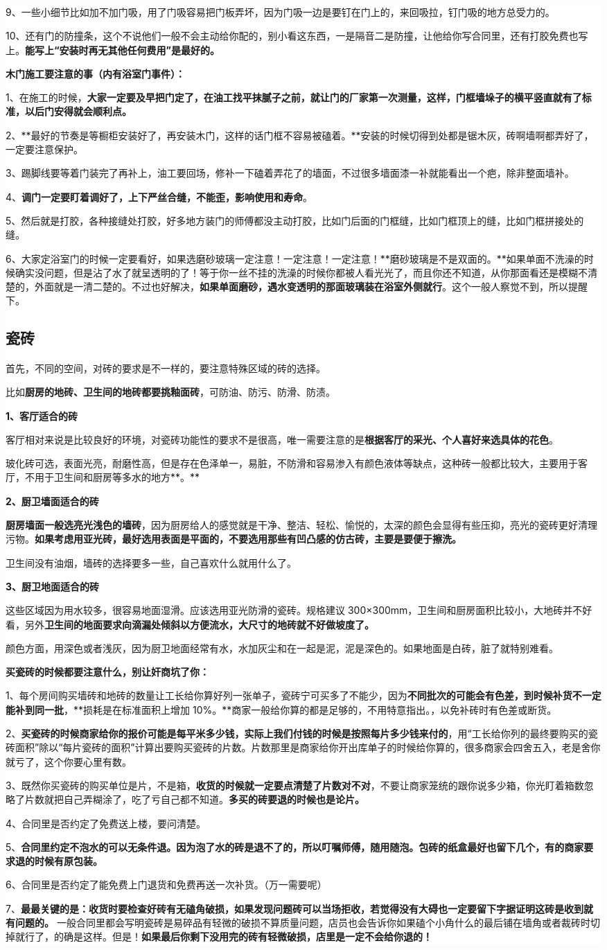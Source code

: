 9、一些小细节比如加不加门吸，用了门吸容易把门板弄坏，因为门吸一边是要钉在门上的，来回吸拉，钉门吸的地方总受力的。

10、还有门的防撞条，这个不说他们一般不会主动给你配的，别小看这东西，一是隔音二是防撞，让他给你写合同里，还有打胶免费也写上。**能写上“安装时再无其他任何费用”是最好的。**

**木门施工要注意的事（内有浴室门事件）：**

1、在施工的时候，**大家一定要及早把门定了，在油工找平抹腻子之前，就让门的厂家第一次测量，这样，门框墙垛子的横平竖直就有了标准，以后门安得就会顺利点。**

2、**最好的节奏是等橱柜安装好了，再安装木门，这样的话门框不容易被磕着。**安装的时候切得到处都是锯木灰，砖啊墙啊都弄好了，一定要注意保护。

3、踢脚线要等着门装完了再补上，油工要回场，修补一下磕着弄花了的墙面，不过很多墙面漆一补就能看出一个疤，除非整面墙补。

4、**调门一定要盯着调好了，上下严丝合缝，不能歪，影响使用和寿命**。

5、然后就是打胶，各种接缝处打胶，好多地方装门的师傅都没主动打胶，比如门后面的门框缝，比如门框顶上的缝，比如门框拼接处的缝。

6、大家定浴室门的时候一定要看好，如果选磨砂玻璃一定注意！一定注意！一定注意！**磨砂玻璃是不是双面的。**如果单面不洗澡的时候确实没问题，但是沾了水了就呈透明的了！等于你一丝不挂的洗澡的时候你都被人看光光了，而且你还不知道，从你那面看还是模糊不清楚的，外面就是一清二楚的。不过也好解决，**如果单面磨砂，遇水变透明的那面玻璃装在浴室外侧就行**。这个一般人察觉不到，所以提醒下。

## 瓷砖

首先，不同的空间，对砖的要求是不一样的，要注意特殊区域的砖的选择。

比如**厨房的地砖、卫生间的地砖都要挑釉面砖**，可防油、防污、防滑、防渍。

**1、客厅适合的砖**

客厅相对来说是比较良好的环境，对瓷砖功能性的要求不是很高，唯一需要注意的是**根据客厅的采光、个人喜好来选具体的花色**。

玻化砖可选，表面光亮，耐磨性高，但是存在色泽单一，易脏，不防滑和容易渗入有颜色液体等缺点，这种砖一般都比较大，主要用于客厅，不用于卫生间和厨房等多水的地方**。**

**2、厨卫墙面适合的砖**

**厨房墙面一般选亮光浅色的墙砖**，因为厨房给人的感觉就是干净、整洁、轻松、愉悦的，太深的颜色会显得有些压抑，亮光的瓷砖更好清理污物。**如果考虑用亚光砖，最好选用表面是平面的，不要选用那些有凹凸感的仿古砖，主要是要便于擦洗。**

卫生间没有油烟，墙砖的选择要多一些，自己喜欢什么就用什么了。

**3、厨卫地面适合的砖**

这些区域因为用水较多，很容易地面湿滑。应该选用亚光防滑的瓷砖。规格建议 300×300mm，卫生间和厨房面积比较小，大地砖并不好看，另外**卫生间的地面要求向滴漏处倾斜以方便流水，大尺寸的地砖就不好做坡度了。**

颜色方面，用深色或者浅灰，因为厨卫地面经常有水，水加灰尘和在一起是泥，泥是深色的。如果地面是白砖，脏了就特别难看。

**买瓷砖的时候都要注意什么，别让奸商坑了你：**

1、每个房间购买墙砖和地砖的数量让工长给你算好列一张单子，瓷砖宁可买多了不能少，因为**不同批次的可能会有色差，到时候补货不一定能补到同一批**，**损耗是在标准面积上增加 10%。**商家一般给你算的都是足够的，不用特意指出。，以免补砖时有色差或断货。

2、**买瓷砖的时候商家给你的报价可能是每平米多少钱，实际上我们付钱的时候是按照每片多少钱来付的**，用“工长给你列的最终要购买的瓷砖面积”除以“每片瓷砖的面积”计算出要购买瓷砖的片数。片数那里是商家给你开出库单子的时候给你算的，很多商家会四舍五入，老是舍你就亏了，这个你要心里有数。

3、既然你买瓷砖的购买单位是片，不是箱，**收货的时候就一定要点清楚了片数对不对**，不要让商家笼统的跟你说多少箱，你光盯着箱数忽略了片数就把自己弄糊涂了，吃了亏自己都不知道。**多买的砖要退的时候也是论片。**

4、合同里是否约定了免费送上楼，要问清楚。

5、**合同里约定不泡水的可以无条件退。因为泡了水的砖是退不了的，所以叮嘱师傅，随用随泡。包砖的纸盒最好也留下几个，有的商家要求退的时候有原包装。**

6、合同里是否约定了能免费上门退货和免费再送一次补货。（万一需要呢）

7、**最最关键的是：收货时要检查好砖有无磕角破损，如果发现问题砖可以当场拒收，若觉得没有大碍也一定要留下字据证明这砖是收到就有问题的。** 一般合同里都会写明瓷砖是易碎品有轻微的破损不算质量问题，店员也会告诉你如果磕个小角什么的最后铺在墙角或者裁砖时切掉就行了，的确是这样。但是！**如果最后你剩下没用完的砖有轻微破损，店里是一定不会给你退的！**
